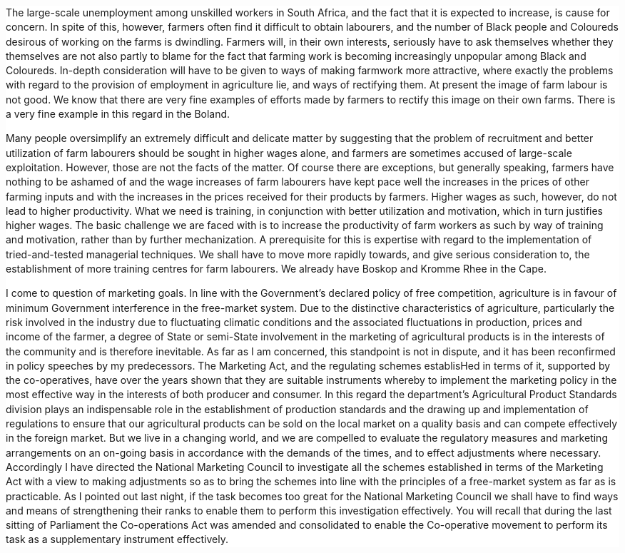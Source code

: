 <p>The large-scale unemployment among unskilled workers in South Africa, and the fact that it is expected to increase, is cause for concern. In spite of this, however, farmers often find it difficult to obtain labourers, and the number of Black people and Coloureds desirous of working on the farms is dwindling. Farmers will, in their own interests, seriously have to ask themselves whether they themselves are not also partly to blame for the fact that farming work is becoming increasingly unpopular among Black and Coloureds. In-depth consideration will have to be given to ways of making farmwork more attractive, where exactly the problems with regard to the provision of employment in agriculture lie, and ways of rectifying them. At present the image of farm labour is not good. We know that there are very fine examples of efforts made by farmers to rectify this image on their own farms. There is a very fine example in this regard in the Boland.</p>

<p>Many people oversimplify an extremely difficult and delicate matter by suggesting that the problem of recruitment and better utilization of farm labourers should be sought in higher wages alone, and farmers are sometimes accused of large-scale exploitation. However, those are not the facts of the matter. Of course there are exceptions, but generally speaking, farmers have nothing to be ashamed of and the wage increases of farm labourers have kept pace well the increases in the prices of other farming inputs and with the increases in the prices received for their products by farmers. Higher wages as such, however, do not lead to higher productivity. What we need is training, in conjunction with better utilization and motivation, which in turn justifies higher wages. The basic challenge we are faced with is to increase the productivity of farm workers as such by way of training and motivation, rather than by further mechanization. A prerequisite for this is expertise with regard to the implementation of tried-and-tested managerial techniques. We shall have to move more rapidly towards, and give serious consideration to, the establishment of more training centres for farm labourers. We already have Boskop and Kromme Rhee in the Cape.</p>

<p>I come to question of marketing goals. In line with the Government&#x2019;s declared policy of free competition, agriculture is in favour of minimum Government interference in the free-market system. Due to the distinctive characteristics of agriculture, particularly the risk involved in the industry due to fluctuating climatic conditions and the associated fluctuations in production, prices and income of the farmer, a degree of State or semi-State involvement in the marketing of agricultural products is in the interests of the <span class="col_649-650" refersTo="page_0342"/>community and is therefore inevitable. As far as I am concerned, this standpoint is not in dispute, and it has been reconfirmed in policy speeches by my predecessors. The Marketing Act, and the regulating schemes establisHed in terms of it, supported by the co-operatives, have over the years shown that they are suitable instruments whereby to implement the marketing policy in the most effective way in the interests of both producer and consumer. In this regard the department&#x2019;s Agricultural Product Standards division plays an indispensable role in the establishment of production standards and the drawing up and implementation of regulations to ensure that our agricultural products can be sold on the local market on a quality basis and can compete effectively in the foreign market. But we live in a changing world, and we are compelled to evaluate the regulatory measures and marketing arrangements on an on-going basis in accordance with the demands of the times, and to effect adjustments where necessary. Accordingly I have directed the National Marketing Council to investigate all the schemes established in terms of the Marketing Act with a view to making adjustments so as to bring the schemes into line with the principles of a free-market system as far as is practicable. As I pointed out last night, if the task becomes too great for the National Marketing Council we shall have to find ways and means of strengthening their ranks to enable them to perform this investigation effectively. You will recall that during the last sitting of Parliament the Co-operations Act was amended and consolidated to enable the Co-operative movement to perform its task as a supplementary instrument effectively.</p>
